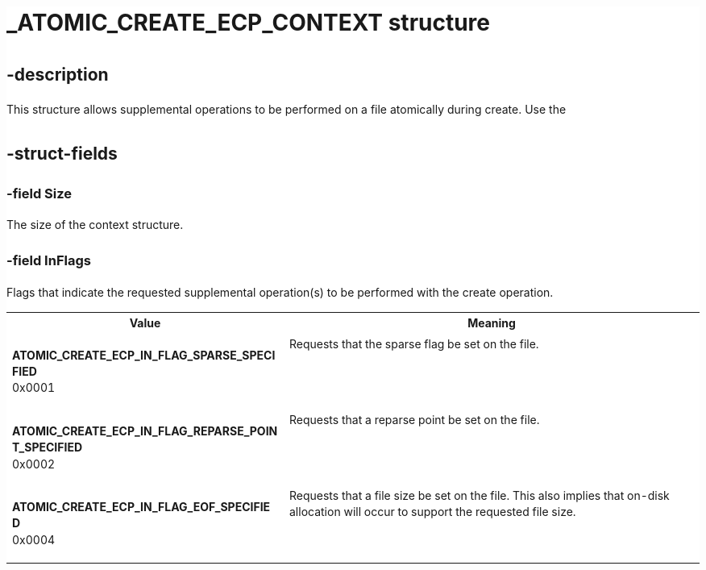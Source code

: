 
# _ATOMIC_CREATE_ECP_CONTEXT structure


## -description


This structure allows supplemental
operations to be performed on a file atomically during create. Use the 


## -struct-fields




### -field Size

The size of the context structure.


### -field InFlags

Flags that indicate the requested supplemental operation(s) to be performed with the create operation.

<table>
<tr>
<th>Value</th>
<th>Meaning</th>
</tr>
<tr>
<td width="40%"><a id="ATOMIC_CREATE_ECP_IN_FLAG_SPARSE_SPECIFIED"></a><a id="atomic_create_ecp_in_flag_sparse_specified"></a><dl>
<dt><b>ATOMIC_CREATE_ECP_IN_FLAG_SPARSE_SPECIFIED</b></dt>
<dt>0x0001</dt>
</dl>
</td>
<td width="60%">
Requests that the sparse flag be set on the file.

</td>
</tr>
<tr>
<td width="40%"><a id="ATOMIC_CREATE_ECP_IN_FLAG_REPARSE_POINT_SPECIFIED"></a><a id="atomic_create_ecp_in_flag_reparse_point_specified"></a><dl>
<dt><b>ATOMIC_CREATE_ECP_IN_FLAG_REPARSE_POINT_SPECIFIED</b></dt>
<dt>0x0002</dt>
</dl>
</td>
<td width="60%">
Requests that a reparse point be set on the file.

</td>
</tr>
<tr>
<td width="40%"><a id="ATOMIC_CREATE_ECP_IN_FLAG_EOF_SPECIFIED"></a><a id="atomic_create_ecp_in_flag_eof_specified"></a><dl>
<dt><b>ATOMIC_CREATE_ECP_IN_FLAG_EOF_SPECIFIED</b></dt>
<dt>0x0004</dt>
</dl>
</td>
<td width="60%">
Requests that a file size be set on the file.  This also implies
that on-disk allocation will occur to support the requested file size.
